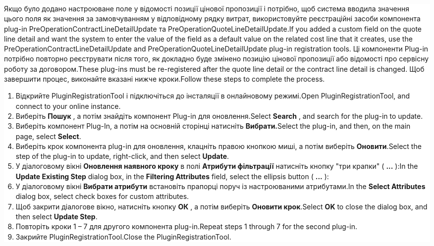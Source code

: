 <span data-ttu-id="58a2a-176">Якщо було додано настроюване поле у відомості позиції цінової пропозиції і потрібно, щоб система вводила значення цього поля як значення за замовчуванням у відповідному рядку витрат, використовуйте реєстраційні засоби компонента plug-in PreOperationContractLineDetailUpdate та PreOperationQuoteLineDetailUpdate.</span><span class="sxs-lookup"><span data-stu-id="58a2a-176">If you added a custom field on the quote line detail and want the system to enter the value of the field as a default value on the related cost line that it creates, use the PreOperationContractLineDetailUpdate and PreOperationQuoteLineDetailUpdate plug-in registration tools.</span></span> <span data-ttu-id="58a2a-177">Ці компоненти Plug-in потрібно повторно реєструвати після того, як докладно буде змінено позицію цінової пропозиції або відомості про сервісну роботу за договором.</span><span class="sxs-lookup"><span data-stu-id="58a2a-177">These plug-ins must be re-registered after the quote line detail or the contract line detail is changed.</span></span> <span data-ttu-id="58a2a-178">Щоб завершити процес, виконайте вказані нижче кроки.</span><span class="sxs-lookup"><span data-stu-id="58a2a-178">Follow these steps to complete the process.</span></span>

1. <span data-ttu-id="58a2a-179">Відкрийте PluginRegistrationTool і підключіться до інсталяції в онлайновому режимі.</span><span class="sxs-lookup"><span data-stu-id="58a2a-179">Open PluginRegistrationTool, and connect to your online instance.</span></span>
2. <span data-ttu-id="58a2a-180">Виберіть **Пошук** , а потім знайдіть компонент Plug-in для оновлення.</span><span class="sxs-lookup"><span data-stu-id="58a2a-180">Select **Search** , and search for the plug-in to update.</span></span>
3. <span data-ttu-id="58a2a-181">Виберіть компонент Plug-In, а потім на основній сторінці натисніть **Вибрати.**</span><span class="sxs-lookup"><span data-stu-id="58a2a-181">Select the plug-in, and then, on the main page, select **Select**.</span></span>
4. <span data-ttu-id="58a2a-182">Виберіть крок компонента plug-in для оновлення, клацніть правою кнопкою миші, а потім виберіть **Оновити**.</span><span class="sxs-lookup"><span data-stu-id="58a2a-182">Select the step of the plug-in to update, right-click, and then select **Update**.</span></span>
5. <span data-ttu-id="58a2a-183">У діалоговому вікні **Оновлення наявного кроку** в полі **Атрибути фільтрації** натисніть кнопку "три крапки" ( **...** ):</span><span class="sxs-lookup"><span data-stu-id="58a2a-183">In the **Update Existing Step** dialog box, in the **Filtering Attributes** field, select the ellipsis button ( **...** ):</span></span>
6. <span data-ttu-id="58a2a-184">У діалоговому вікні **Вибрати атрибути** встановіть прапорці поруч із настроюваними атрибутами.</span><span class="sxs-lookup"><span data-stu-id="58a2a-184">In the **Select Attributes** dialog box, select check boxes for custom attributes.</span></span>
7. <span data-ttu-id="58a2a-185">Щоб закрити діалогове вікно, натисніть кнопку **ОК** , а потім виберіть **Оновити крок**.</span><span class="sxs-lookup"><span data-stu-id="58a2a-185">Select **OK** to close the dialog box, and then select **Update Step**.</span></span>
8. <span data-ttu-id="58a2a-186">Повторіть кроки 1 – 7 для другого компонента plug-in.</span><span class="sxs-lookup"><span data-stu-id="58a2a-186">Repeat steps 1 through 7 for the second plug-in.</span></span>
9. <span data-ttu-id="58a2a-187">Закрийте PluginRegistrationTool.</span><span class="sxs-lookup"><span data-stu-id="58a2a-187">Close the PluginRegistrationTool.</span></span>
